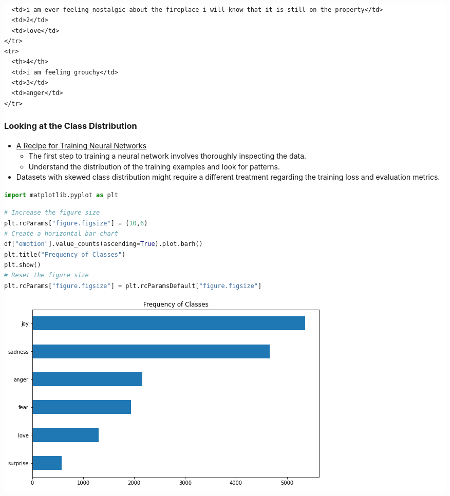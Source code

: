      <td>i am ever feeling nostalgic about the fireplace i will know that it is still on the property</td>
      <td>2</td>
      <td>love</td>
    </tr>
    <tr>
      <th>4</th>
      <td>i am feeling grouchy</td>
      <td>3</td>
      <td>anger</td>
    </tr>
  </tbody>
</table>
</div>



### Looking at the Class Distribution
* [A Recipe for Training Neural Networks](https://karpathy.github.io/2019/04/25/recipe/)
    * The first step to training a neural network involves thoroughly inspecting the data.
    * Understand the distribution of the training examples and look for patterns.
* Datasets with skewed class distribution might require a different treatment regarding the training loss and evaluation metrics.


```python
import matplotlib.pyplot as plt
```


```python
# Increase the figure size
plt.rcParams["figure.figsize"] = (10,6)
# Create a horizontal bar chart
df["emotion"].value_counts(ascending=True).plot.barh()
plt.title("Frequency of Classes")
plt.show()
# Reset the figure size
plt.rcParams["figure.figsize"] = plt.rcParamsDefault["figure.figsize"]
```
![png](../images/notes-transformers-book/chapter-2/output_54_0.png)
